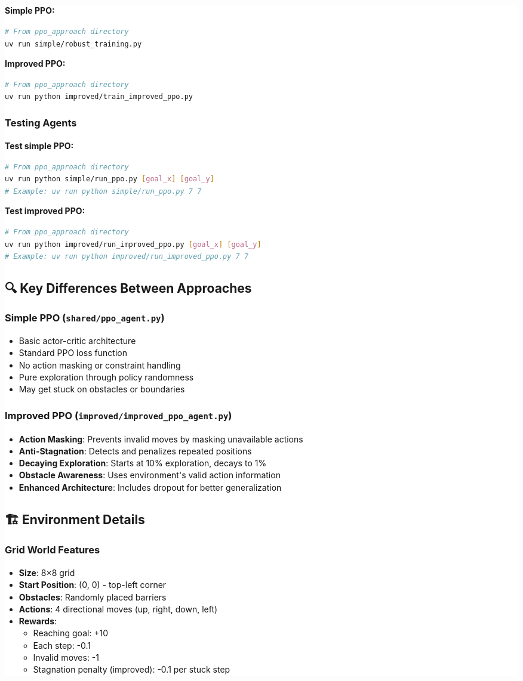 **Simple PPO:**
```bash
# From ppo_approach directory
uv run simple/robust_training.py
```

**Improved PPO:**
```bash
# From ppo_approach directory
uv run python improved/train_improved_ppo.py
```

### Testing Agents

**Test simple PPO:**
```bash
# From ppo_approach directory
uv run python simple/run_ppo.py [goal_x] [goal_y]
# Example: uv run python simple/run_ppo.py 7 7
```

**Test improved PPO:**
```bash
# From ppo_approach directory
uv run python improved/run_improved_ppo.py [goal_x] [goal_y]
# Example: uv run python improved/run_improved_ppo.py 7 7
```

## 🔍 Key Differences Between Approaches

### Simple PPO (`shared/ppo_agent.py`)
- Basic actor-critic architecture
- Standard PPO loss function
- No action masking or constraint handling
- Pure exploration through policy randomness
- May get stuck on obstacles or boundaries

### Improved PPO (`improved/improved_ppo_agent.py`)
- **Action Masking**: Prevents invalid moves by masking unavailable actions
- **Anti-Stagnation**: Detects and penalizes repeated positions
- **Decaying Exploration**: Starts at 10% exploration, decays to 1%
- **Obstacle Awareness**: Uses environment's valid action information
- **Enhanced Architecture**: Includes dropout for better generalization

## 🏗️ Environment Details

### Grid World Features
- **Size**: 8×8 grid
- **Start Position**: (0, 0) - top-left corner
- **Obstacles**: Randomly placed barriers
- **Actions**: 4 directional moves (up, right, down, left)
- **Rewards**:
  - Reaching goal: +10
  - Each step: -0.1
  - Invalid moves: -1
  - Stagnation penalty (improved): -0.1 per stuck step
